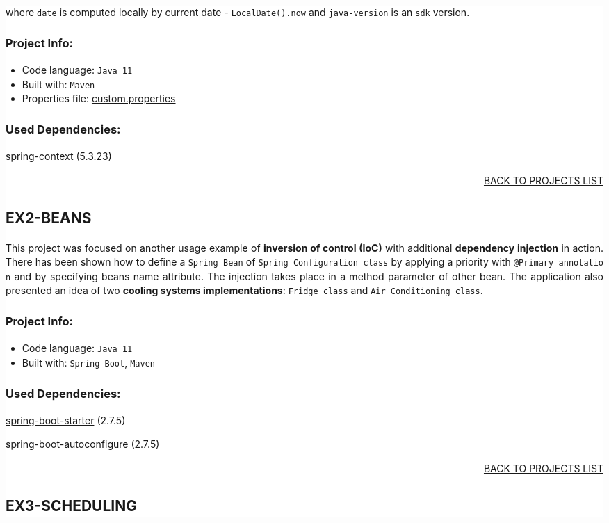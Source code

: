 where `date` is computed locally by current date - `LocalDate().now` and `java-version` is an `sdk` version.

### Project Info:

- Code language: `Java 11`
- Built with: `Maven`
- Properties file: [custom.properties](./internship-adb/EX1-BEANS/src/main/resources/custom.properties)

### Used Dependencies:

[spring-context](https://mvnrepository.com/artifact/org.springframework/spring-context/5.3.23) 
(5.3.23)

<p align="right">
<a href="#list">BACK TO PROJECTS LIST</a>
</p>

<h2 id="ex2">EX2-BEANS</h2>

<p align="justify">
This project was focused on another usage example of <b>inversion of control (IoC)</b> with additional 
<b>dependency injection</b> in action. There has been shown how to define a <code>Spring Bean</code> of 
<code>Spring Configuration class</code> by applying a priority with <code>@Primary annotation</code> and by specifying 
beans name attribute. The injection takes place in a method parameter of other bean. The application also presented 
an idea of two <b>cooling systems implementations</b>: <code>Fridge class</code> and <code>Air Conditioning class</code>.
</p>

### Project Info:

- Code language: `Java 11`
- Built with: `Spring Boot`, `Maven`

### Used Dependencies:

[spring-boot-starter](https://mvnrepository.com/artifact/org.springframework.boot/spring-boot-starter/2.7.5)
(2.7.5)


[spring-boot-autoconfigure](https://mvnrepository.com/artifact/org.springframework.boot/spring-boot-autoconfigure/2.7.5)
(2.7.5)

<p align="right">
<a href="#list">BACK TO PROJECTS LIST</a>
</p>

<h2 id="ex3">EX3-SCHEDULING</h2>
